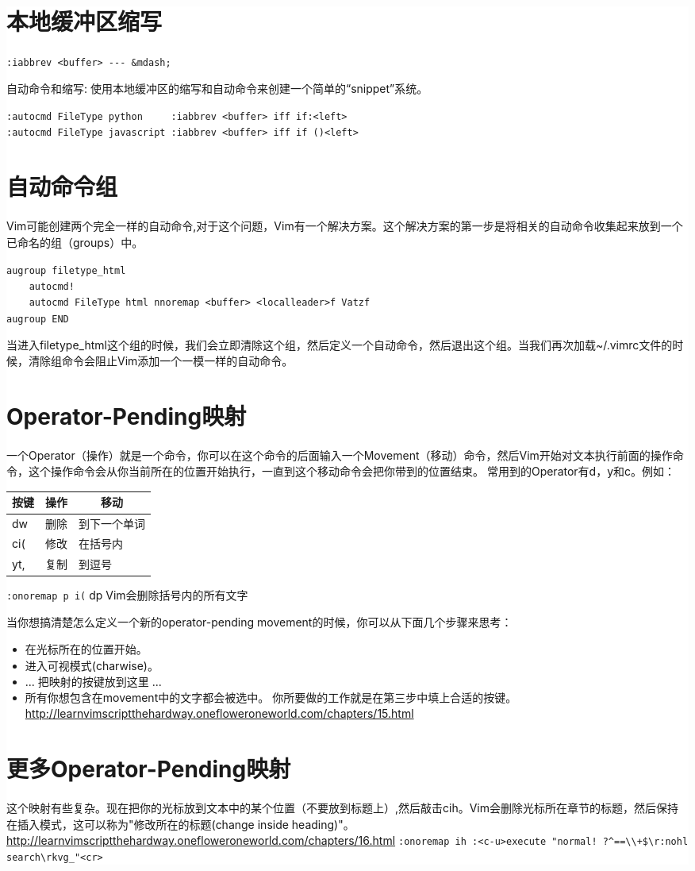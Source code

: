 # 本地缓冲区缩写

`:iabbrev <buffer> --- &mdash;`

自动命令和缩写:
使用本地缓冲区的缩写和自动命令来创建一个简单的“snippet”系统。

    :autocmd FileType python     :iabbrev <buffer> iff if:<left>
    :autocmd FileType javascript :iabbrev <buffer> iff if ()<left>

# 自动命令组

Vim可能创建两个完全一样的自动命令,对于这个问题，Vim有一个解决方案。这个解决方案的第一步是将相关的自动命令收集起来放到一个已命名的组（groups）中。

    augroup filetype_html
        autocmd!
        autocmd FileType html nnoremap <buffer> <localleader>f Vatzf
    augroup END

当进入filetype_html这个组的时候，我们会立即清除这个组，然后定义一个自动命令，然后退出这个组。当我们再次加载~/.vimrc文件的时候，清除组命令会阻止Vim添加一个一模一样的自动命令。

# Operator-Pending映射

一个Operator（操作）就是一个命令，你可以在这个命令的后面输入一个Movement（移动）命令，然后Vim开始对文本执行前面的操作命令，这个操作命令会从你当前所在的位置开始执行，一直到这个移动命令会把你带到的位置结束。
常用到的Operator有d，y和c。例如：

| 按键  | 操作  | 移动     |
| --- | --- | ------ |
| dw  | 删除  | 到下一个单词 |
| ci( | 修改  | 在括号内   |
| yt, | 复制  | 到逗号    |

`:onoremap p i(`  dp Vim会删除括号内的所有文字

当你想搞清楚怎么定义一个新的operator-pending movement的时候，你可以从下面几个步骤来思考：

-   在光标所在的位置开始。
-   进入可视模式(charwise)。
-   ... 把映射的按键放到这里 ...
-   所有你想包含在movement中的文字都会被选中。
    你所要做的工作就是在第三步中填上合适的按键。
    <http://learnvimscriptthehardway.onefloweroneworld.com/chapters/15.html>

# 更多Operator-Pending映射

这个映射有些复杂。现在把你的光标放到文本中的某个位置（不要放到标题上）,然后敲击cih。Vim会删除光标所在章节的标题，然后保持在插入模式，这可以称为"修改所在的标题(change inside heading)"。
<http://learnvimscriptthehardway.onefloweroneworld.com/chapters/16.html>
`:onoremap ih :<c-u>execute "normal! ?^==\\+$\r:nohlsearch\rkvg_"<cr>`
